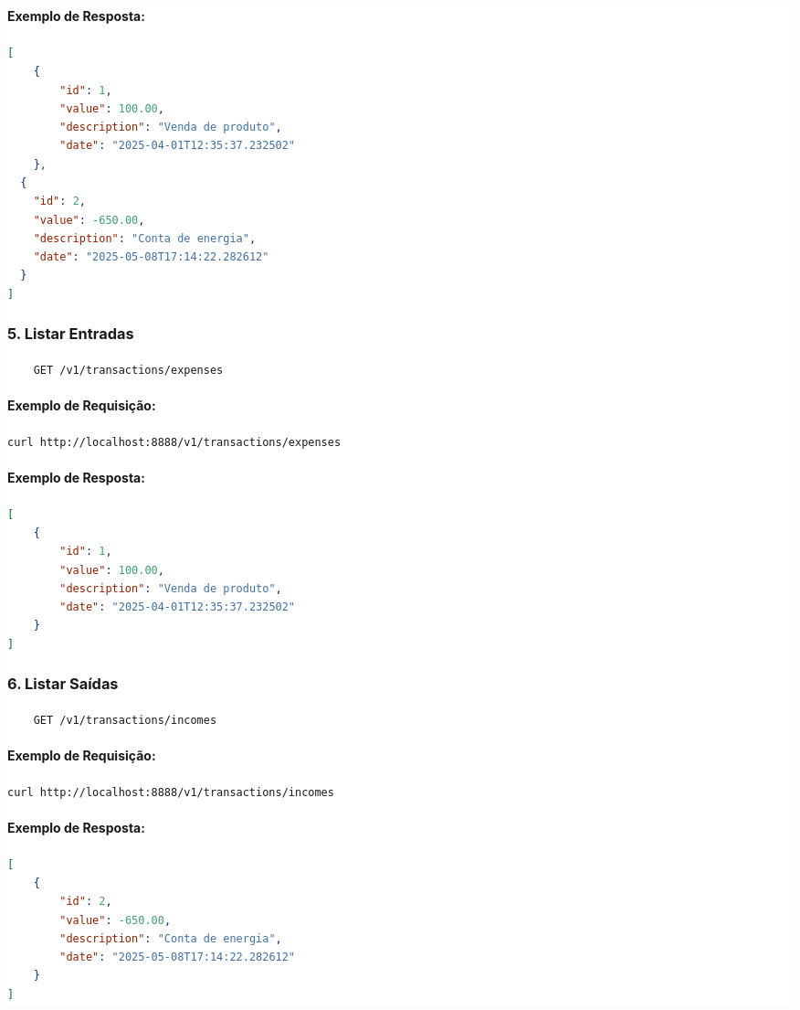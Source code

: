#### Exemplo de Resposta:
```json
[
    {
        "id": 1,
        "value": 100.00,
        "description": "Venda de produto",
        "date": "2025-04-01T12:35:37.232502"
    },
  {
    "id": 2,
    "value": -650.00,
    "description": "Conta de energia",
    "date": "2025-05-08T17:14:22.282612"
  }
]
```

### 5. Listar Entradas
```
    GET /v1/transactions/expenses
```

#### Exemplo de Requisição:
```
curl http://localhost:8888/v1/transactions/expenses
```

#### Exemplo de Resposta:
```json
[
    {
        "id": 1,
        "value": 100.00,
        "description": "Venda de produto",
        "date": "2025-04-01T12:35:37.232502"
    }
]
```

### 6. Listar Saídas
```
    GET /v1/transactions/incomes
```

#### Exemplo de Requisição:
```
curl http://localhost:8888/v1/transactions/incomes
```

#### Exemplo de Resposta:
```json
[
    {
        "id": 2,
        "value": -650.00,
        "description": "Conta de energia",
        "date": "2025-05-08T17:14:22.282612"
    }
]
```
